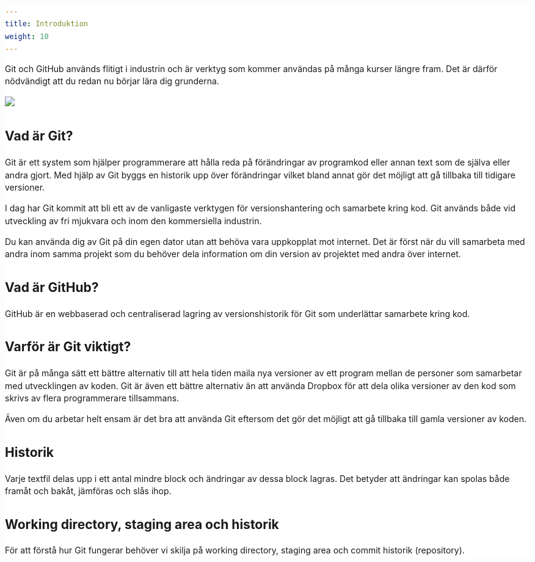 ```yaml
---
title: Introduktion
weight: 10
---
```


Git och GitHub används flitigt i industrin och är verktyg som kommer användas på
många kurser längre fram. Det är därför nödvändigt att du redan nu börjar lära
dig grunderna.

<img src="/images/git/git-github.png" style="width:444px;"/>

## Vad är Git?

Git är ett system som hjälper programmerare att hålla reda på förändringar av
programkod eller annan text som de själva eller andra gjort. Med hjälp av Git
byggs en historik upp över förändringar vilket bland annat gör det möjligt att
gå tillbaka till tidigare versioner.

I dag har Git kommit att bli ett av de vanligaste verktygen för
versionshantering och samarbete kring kod. Git används både vid utveckling av
fri mjukvara och inom den kommersiella industrin.

Du kan använda dig av Git på din egen dator utan att behöva vara uppkopplat mot
internet. Det är först när du vill samarbeta med andra inom samma projekt som
du behöver dela information om din version av projektet med andra över internet.

## Vad är GitHub?

GitHub är en webbaserad och centraliserad lagring av versionshistorik för Git
som underlättar samarbete kring kod.

## Varför är Git viktigt?

Git är på många sätt ett bättre alternativ till att hela tiden maila nya
versioner av ett program mellan de personer som samarbetar med utvecklingen av
koden. Git är även ett bättre alternativ än att använda Dropbox för att dela
olika versioner av den kod som skrivs av flera programmerare tillsammans.

Även om du arbetar helt ensam är det bra att använda Git eftersom det gör det
möjligt att gå tillbaka till gamla versioner av koden.

## Historik

Varje textfil delas upp i ett antal mindre block och ändringar av dessa block
lagras. Det betyder att ändringar kan spolas både framåt och bakåt, jämföras och
slås ihop.

## Working directory, staging area och historik

För att förstå hur Git fungerar behöver vi skilja på working directory, staging
area och commit historik (repository).
